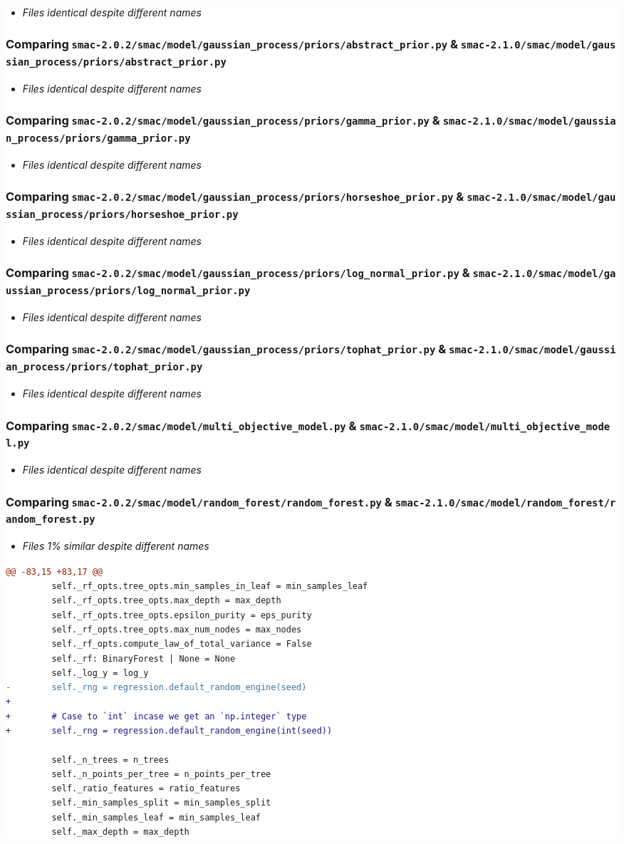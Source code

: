  * *Files identical despite different names*

### Comparing `smac-2.0.2/smac/model/gaussian_process/priors/abstract_prior.py` & `smac-2.1.0/smac/model/gaussian_process/priors/abstract_prior.py`

 * *Files identical despite different names*

### Comparing `smac-2.0.2/smac/model/gaussian_process/priors/gamma_prior.py` & `smac-2.1.0/smac/model/gaussian_process/priors/gamma_prior.py`

 * *Files identical despite different names*

### Comparing `smac-2.0.2/smac/model/gaussian_process/priors/horseshoe_prior.py` & `smac-2.1.0/smac/model/gaussian_process/priors/horseshoe_prior.py`

 * *Files identical despite different names*

### Comparing `smac-2.0.2/smac/model/gaussian_process/priors/log_normal_prior.py` & `smac-2.1.0/smac/model/gaussian_process/priors/log_normal_prior.py`

 * *Files identical despite different names*

### Comparing `smac-2.0.2/smac/model/gaussian_process/priors/tophat_prior.py` & `smac-2.1.0/smac/model/gaussian_process/priors/tophat_prior.py`

 * *Files identical despite different names*

### Comparing `smac-2.0.2/smac/model/multi_objective_model.py` & `smac-2.1.0/smac/model/multi_objective_model.py`

 * *Files identical despite different names*

### Comparing `smac-2.0.2/smac/model/random_forest/random_forest.py` & `smac-2.1.0/smac/model/random_forest/random_forest.py`

 * *Files 1% similar despite different names*

```diff
@@ -83,15 +83,17 @@
         self._rf_opts.tree_opts.min_samples_in_leaf = min_samples_leaf
         self._rf_opts.tree_opts.max_depth = max_depth
         self._rf_opts.tree_opts.epsilon_purity = eps_purity
         self._rf_opts.tree_opts.max_num_nodes = max_nodes
         self._rf_opts.compute_law_of_total_variance = False
         self._rf: BinaryForest | None = None
         self._log_y = log_y
-        self._rng = regression.default_random_engine(seed)
+
+        # Case to `int` incase we get an `np.integer` type
+        self._rng = regression.default_random_engine(int(seed))
 
         self._n_trees = n_trees
         self._n_points_per_tree = n_points_per_tree
         self._ratio_features = ratio_features
         self._min_samples_split = min_samples_split
         self._min_samples_leaf = min_samples_leaf
         self._max_depth = max_depth
```
